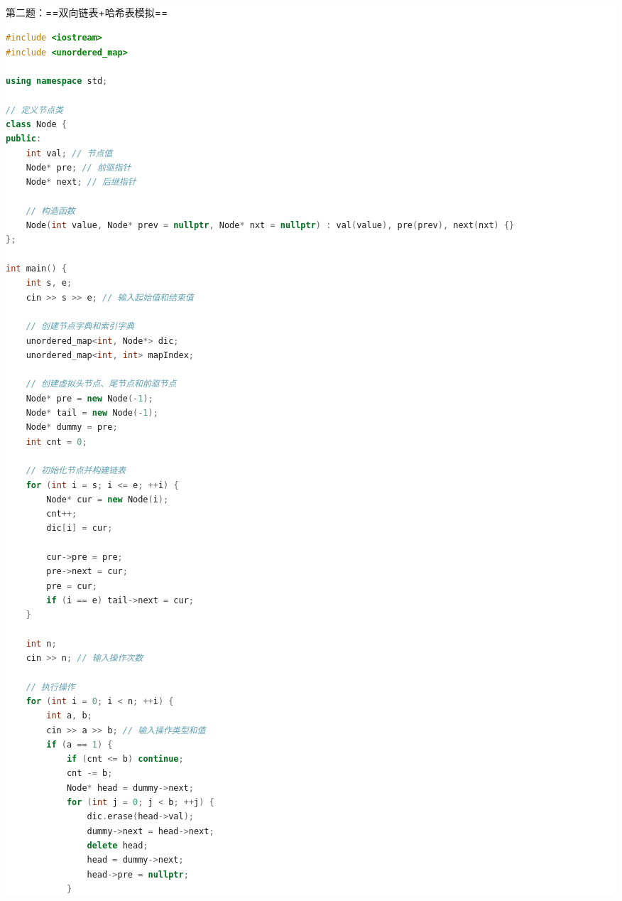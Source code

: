 第二题：==双向链表+哈希表模拟==

```cpp
#include <iostream>
#include <unordered_map>

using namespace std;

// 定义节点类
class Node {
public:
    int val; // 节点值
    Node* pre; // 前驱指针
    Node* next; // 后继指针

    // 构造函数
    Node(int value, Node* prev = nullptr, Node* nxt = nullptr) : val(value), pre(prev), next(nxt) {}
};

int main() {
    int s, e;
    cin >> s >> e; // 输入起始值和结束值

    // 创建节点字典和索引字典
    unordered_map<int, Node*> dic;
    unordered_map<int, int> mapIndex;

    // 创建虚拟头节点、尾节点和前驱节点
    Node* pre = new Node(-1);
    Node* tail = new Node(-1);
    Node* dummy = pre;
    int cnt = 0;

    // 初始化节点并构建链表
    for (int i = s; i <= e; ++i) {
        Node* cur = new Node(i);
        cnt++;
        dic[i] = cur;

        cur->pre = pre;
        pre->next = cur;
        pre = cur;
        if (i == e) tail->next = cur;
    }

    int n;
    cin >> n; // 输入操作次数

    // 执行操作
    for (int i = 0; i < n; ++i) {
        int a, b;
        cin >> a >> b; // 输入操作类型和值
        if (a == 1) {
            if (cnt <= b) continue;
            cnt -= b;
            Node* head = dummy->next;
            for (int j = 0; j < b; ++j) {
                dic.erase(head->val);
                dummy->next = head->next;
                delete head;
                head = dummy->next;
                head->pre = nullptr;
            }
```